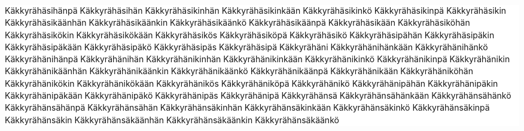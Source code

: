 Käkkyrähäsihänpä
Käkkyrähäsihän
Käkkyrähäsikinhän
Käkkyrähäsikinkään
Käkkyrähäsikinkö
Käkkyrähäsikinpä
Käkkyrähäsikin
Käkkyrähäsikäänhän
Käkkyrähäsikäänkin
Käkkyrähäsikäänkö
Käkkyrähäsikäänpä
Käkkyrähäsikään
Käkkyrähäsiköhän
Käkkyrähäsikökin
Käkkyrähäsikökään
Käkkyrähäsikös
Käkkyrähäsiköpä
Käkkyrähäsikö
Käkkyrähäsipähän
Käkkyrähäsipäkin
Käkkyrähäsipäkään
Käkkyrähäsipäkö
Käkkyrähäsipäs
Käkkyrähäsipä
Käkkyrähäni
Käkkyrähänihänkään
Käkkyrähänihänkö
Käkkyrähänihänpä
Käkkyrähänihän
Käkkyrähänikinhän
Käkkyrähänikinkään
Käkkyrähänikinkö
Käkkyrähänikinpä
Käkkyrähänikin
Käkkyrähänikäänhän
Käkkyrähänikäänkin
Käkkyrähänikäänkö
Käkkyrähänikäänpä
Käkkyrähänikään
Käkkyrähäniköhän
Käkkyrähänikökin
Käkkyrähänikökään
Käkkyrähänikös
Käkkyrähäniköpä
Käkkyrähänikö
Käkkyrähänipähän
Käkkyrähänipäkin
Käkkyrähänipäkään
Käkkyrähänipäkö
Käkkyrähänipäs
Käkkyrähänipä
Käkkyrähänsä
Käkkyrähänsähänkään
Käkkyrähänsähänkö
Käkkyrähänsähänpä
Käkkyrähänsähän
Käkkyrähänsäkinhän
Käkkyrähänsäkinkään
Käkkyrähänsäkinkö
Käkkyrähänsäkinpä
Käkkyrähänsäkin
Käkkyrähänsäkäänhän
Käkkyrähänsäkäänkin
Käkkyrähänsäkäänkö